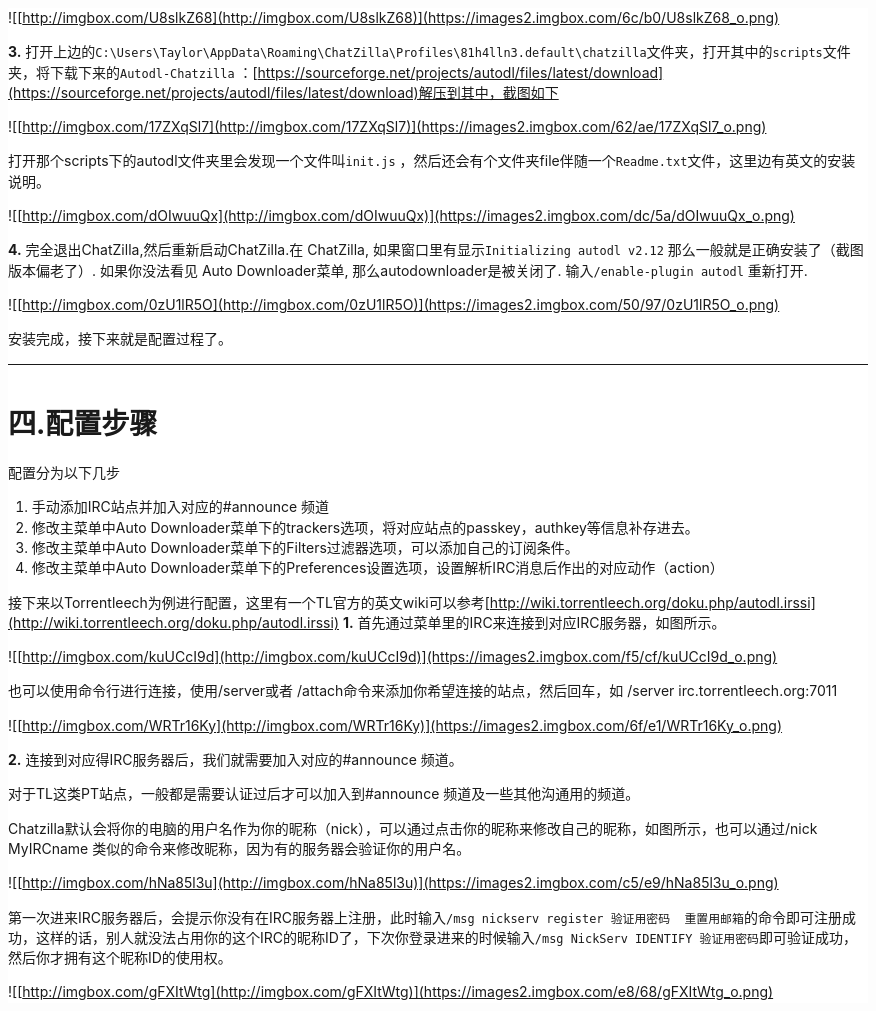 ![[http://imgbox.com/U8slkZ68](http://imgbox.com/U8slkZ68)](https://images2.imgbox.com/6c/b0/U8slkZ68_o.png) 

**3.** 打开上边的`C:\Users\Taylor\AppData\Roaming\ChatZilla\Profiles\81h4lln3.default\chatzilla`文件夹，打开其中的`scripts`文件夹，将下载下来的`Autodl-Chatzilla` ：[https://sourceforge.net/projects/autodl/files/latest/download](https://sourceforge.net/projects/autodl/files/latest/download)解压到其中，截图如下

![[http://imgbox.com/17ZXqSl7](http://imgbox.com/17ZXqSl7)](https://images2.imgbox.com/62/ae/17ZXqSl7_o.png) 

打开那个scripts下的autodl文件夹里会发现一个文件叫`init.js` ，然后还会有个文件夹file伴随一个`Readme.txt`文件，这里边有英文的安装说明。

![[http://imgbox.com/dOIwuuQx](http://imgbox.com/dOIwuuQx)](https://images2.imgbox.com/dc/5a/dOIwuuQx_o.png) 

**4.** 完全退出ChatZilla,然后重新启动ChatZilla.在 ChatZilla, 如果窗口里有显示`Initializing autodl v2.12` 那么一般就是正确安装了（截图版本偏老了）. 如果你没法看见 Auto Downloader菜单, 那么autodownloader是被关闭了. 输入`/enable-plugin autodl` 重新打开.

![[http://imgbox.com/0zU1lR5O](http://imgbox.com/0zU1lR5O)](https://images2.imgbox.com/50/97/0zU1lR5O_o.png) 

安装完成，接下来就是配置过程了。



---

# **四.配置步骤**

配置分为以下几步

1. 手动添加IRC站点并加入对应的#announce 频道
1. 修改主菜单中Auto Downloader菜单下的trackers选项，将对应站点的passkey，authkey等信息补存进去。
1. 修改主菜单中Auto Downloader菜单下的Filters过滤器选项，可以添加自己的订阅条件。
1. 修改主菜单中Auto Downloader菜单下的Preferences设置选项，设置解析IRC消息后作出的对应动作（action）


接下来以Torrentleech为例进行配置，这里有一个TL官方的英文wiki可以参考[http://wiki.torrentleech.org/doku.php/autodl.irssi](http://wiki.torrentleech.org/doku.php/autodl.irssi)
**1.** 首先通过菜单里的IRC来连接到对应IRC服务器，如图所示。

![[http://imgbox.com/kuUCcI9d](http://imgbox.com/kuUCcI9d)](https://images2.imgbox.com/f5/cf/kuUCcI9d_o.png) 

也可以使用命令行进行连接，使用/server或者 /attach命令来添加你希望连接的站点，然后回车，如 /server irc.torrentleech.org:7011

![[http://imgbox.com/WRTr16Ky](http://imgbox.com/WRTr16Ky)](https://images2.imgbox.com/6f/e1/WRTr16Ky_o.png) 

**2.** 连接到对应得IRC服务器后，我们就需要加入对应的#announce 频道。

对于TL这类PT站点，一般都是需要认证过后才可以加入到#announce 频道及一些其他沟通用的频道。

Chatzilla默认会将你的电脑的用户名作为你的昵称（nick），可以通过点击你的昵称来修改自己的昵称，如图所示，也可以通过/nick MyIRCname 类似的命令来修改昵称，因为有的服务器会验证你的用户名。

![[http://imgbox.com/hNa85l3u](http://imgbox.com/hNa85l3u)](https://images2.imgbox.com/c5/e9/hNa85l3u_o.png) 

第一次进来IRC服务器后，会提示你没有在IRC服务器上注册，此时输入`/msg nickserv register 验证用密码  重置用邮箱`的命令即可注册成功，这样的话，别人就没法占用你的这个IRC的昵称ID了，下次你登录进来的时候输入`/msg NickServ IDENTIFY 验证用密码`即可验证成功，然后你才拥有这个昵称ID的使用权。

![[http://imgbox.com/gFXItWtg](http://imgbox.com/gFXItWtg)](https://images2.imgbox.com/e8/68/gFXItWtg_o.png) 
